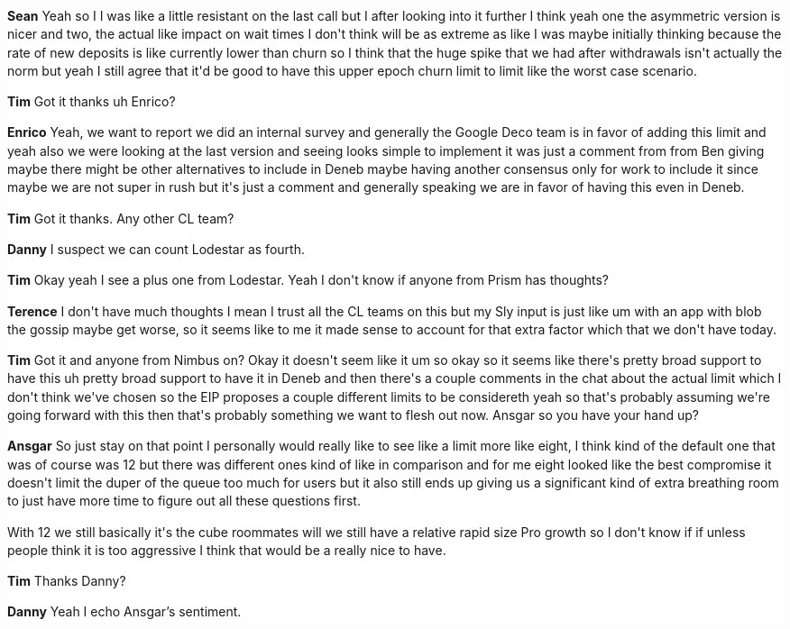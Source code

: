 **Sean**
Yeah so I I was like a little resistant on the last call but I after looking into it further I think yeah one the asymmetric version is nicer and two, the actual like impact on wait times I don't think will be as extreme as like I was maybe initially thinking because the rate of new deposits is like currently lower than churn so I think that the huge spike that we had after withdrawals isn't actually the norm but yeah I still agree that it'd be good to have this  upper epoch churn limit to limit like the worst case scenario.

**Tim**
Got it thanks uh Enrico?

**Enrico**
Yeah, we want to report we did an internal survey and generally the Google Deco team is in favor of adding this limit and yeah also we were looking at the last version and seeing looks simple to implement it was just a comment from from Ben giving maybe there might be other alternatives to include in Deneb maybe having another consensus only for work to include it since maybe we are not super in rush but it's just a comment and generally speaking we are in favor of having this even in Deneb.

**Tim**
Got it thanks. Any other CL team? 

**Danny**
I suspect we can count Lodestar as fourth.

**Tim**
Okay yeah I see a plus one from Lodestar. Yeah I don't know if anyone from Prism has thoughts?

**Terence**
I don't have much thoughts I mean I trust all the CL teams on this but my Sly input is just like um with an app with blob the gossip maybe get worse, so it seems like to me it made sense to account for that extra factor which that we don't have today.

**Tim**
Got it and anyone from Nimbus on? Okay it doesn't seem like it um so okay so it seems like there's pretty broad support to have this uh pretty broad support to have it in Deneb and then there's a couple comments in the chat about the actual limit which I don't think we've chosen so the EIP proposes a couple different limits to be considereth yeah so that's probably assuming we're going forward with this then that's probably something we want to flesh out now. Ansgar so you have your hand up?

**Ansgar**
So just stay on that point I personally would really like to see like a limit more like eight, I think kind of the default one that was of course was 12 but there was different ones kind of like in comparison and for me eight looked like the best compromise it doesn't limit the duper of the queue too much for users but it also still ends up giving us a significant kind of extra breathing room to just have more time to figure out all these questions first.

With 12 we still basically it's the cube roommates will we still have a relative rapid size Pro growth so I don't know if if unless people think it is too aggressive I think that would be a really nice to have.

**Tim**
Thanks Danny?

**Danny**
Yeah I echo Ansgar’s sentiment.
